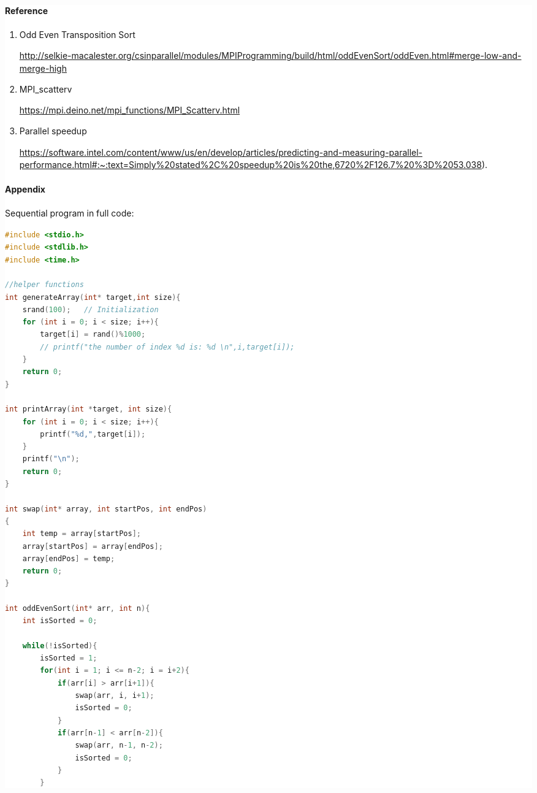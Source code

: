 

#### Reference

1. Odd Even Transposition Sort

   http://selkie-macalester.org/csinparallel/modules/MPIProgramming/build/html/oddEvenSort/oddEven.html#merge-low-and-merge-high

2. MPI_scatterv

   https://mpi.deino.net/mpi_functions/MPI_Scatterv.html

3. Parallel speedup

   https://software.intel.com/content/www/us/en/develop/articles/predicting-and-measuring-parallel-performance.html#:~:text=Simply%20stated%2C%20speedup%20is%20the,6720%2F126.7%20%3D%2053.038).

#### Appendix

Sequential program in full code:

```C
#include <stdio.h>
#include <stdlib.h>
#include <time.h>

//helper functions
int generateArray(int* target,int size){
    srand(100);   // Initialization
    for (int i = 0; i < size; i++){
        target[i] = rand()%1000;
        // printf("the number of index %d is: %d \n",i,target[i]);
    }
    return 0;
}

int printArray(int *target, int size){
    for (int i = 0; i < size; i++){
        printf("%d,",target[i]);
    }
    printf("\n");
    return 0;
}

int swap(int* array, int startPos, int endPos)
{
    int temp = array[startPos];
    array[startPos] = array[endPos];
    array[endPos] = temp;
    return 0;
}

int oddEvenSort(int* arr, int n){
    int isSorted = 0;

    while(!isSorted){
        isSorted = 1;
        for(int i = 1; i <= n-2; i = i+2){
            if(arr[i] > arr[i+1]){
                swap(arr, i, i+1);
                isSorted = 0;
            }
            if(arr[n-1] < arr[n-2]){
                swap(arr, n-1, n-2);
                isSorted = 0;
            }
        }
```